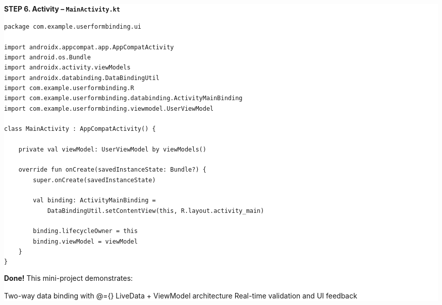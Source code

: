 **STEP 6. Activity – `MainActivity.kt`**
```
package com.example.userformbinding.ui

import androidx.appcompat.app.AppCompatActivity
import android.os.Bundle
import androidx.activity.viewModels
import androidx.databinding.DataBindingUtil
import com.example.userformbinding.R
import com.example.userformbinding.databinding.ActivityMainBinding
import com.example.userformbinding.viewmodel.UserViewModel

class MainActivity : AppCompatActivity() {

    private val viewModel: UserViewModel by viewModels()

    override fun onCreate(savedInstanceState: Bundle?) {
        super.onCreate(savedInstanceState)

        val binding: ActivityMainBinding =
            DataBindingUtil.setContentView(this, R.layout.activity_main)

        binding.lifecycleOwner = this
        binding.viewModel = viewModel
    }
}
```

**Done!**
This mini-project demonstrates:

Two-way data binding with @={}
LiveData + ViewModel architecture
Real-time validation and UI feedback